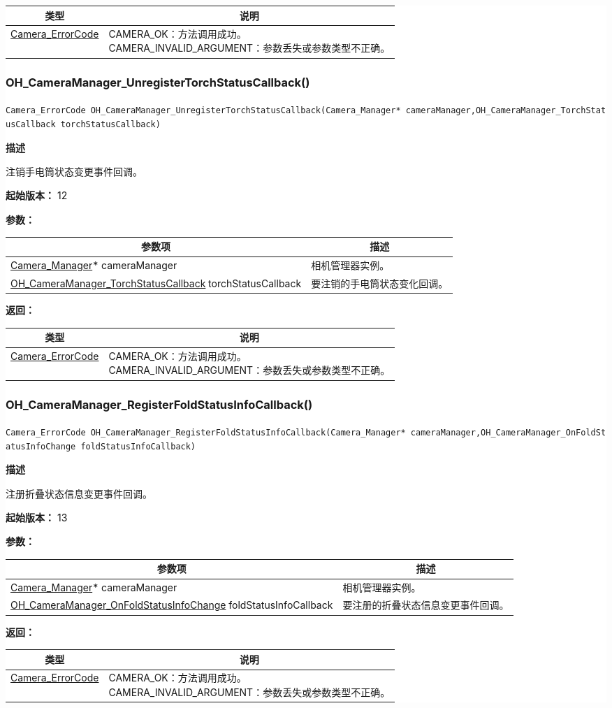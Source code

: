 | 类型 | 说明 |
| -- | -- |
| [Camera_ErrorCode](capi-camera-h.md#camera_errorcode) | CAMERA_OK：方法调用成功。<br>         CAMERA_INVALID_ARGUMENT：参数丢失或参数类型不正确。 |

### OH_CameraManager_UnregisterTorchStatusCallback()

```
Camera_ErrorCode OH_CameraManager_UnregisterTorchStatusCallback(Camera_Manager* cameraManager,OH_CameraManager_TorchStatusCallback torchStatusCallback)
```

**描述**

注销手电筒状态变更事件回调。

**起始版本：** 12


**参数：**

| 参数项 | 描述 |
| -- | -- |
| [Camera_Manager](capi-oh-camera-camera-manager.md)* cameraManager | 相机管理器实例。 |
| [OH_CameraManager_TorchStatusCallback](#oh_cameramanager_torchstatuscallback) torchStatusCallback | 要注销的手电筒状态变化回调。 |

**返回：**

| 类型 | 说明 |
| -- | -- |
| [Camera_ErrorCode](capi-camera-h.md#camera_errorcode) | CAMERA_OK：方法调用成功。<br>         CAMERA_INVALID_ARGUMENT：参数丢失或参数类型不正确。 |

### OH_CameraManager_RegisterFoldStatusInfoCallback()

```
Camera_ErrorCode OH_CameraManager_RegisterFoldStatusInfoCallback(Camera_Manager* cameraManager,OH_CameraManager_OnFoldStatusInfoChange foldStatusInfoCallback)
```

**描述**

注册折叠状态信息变更事件回调。

**起始版本：** 13


**参数：**

| 参数项 | 描述 |
| -- | -- |
| [Camera_Manager](capi-oh-camera-camera-manager.md)* cameraManager | 相机管理器实例。 |
| [OH_CameraManager_OnFoldStatusInfoChange](#oh_cameramanager_onfoldstatusinfochange) foldStatusInfoCallback | 要注册的折叠状态信息变更事件回调。 |

**返回：**

| 类型 | 说明 |
| -- | -- |
| [Camera_ErrorCode](capi-camera-h.md#camera_errorcode) | CAMERA_OK：方法调用成功。<br>         CAMERA_INVALID_ARGUMENT：参数丢失或参数类型不正确。 |
